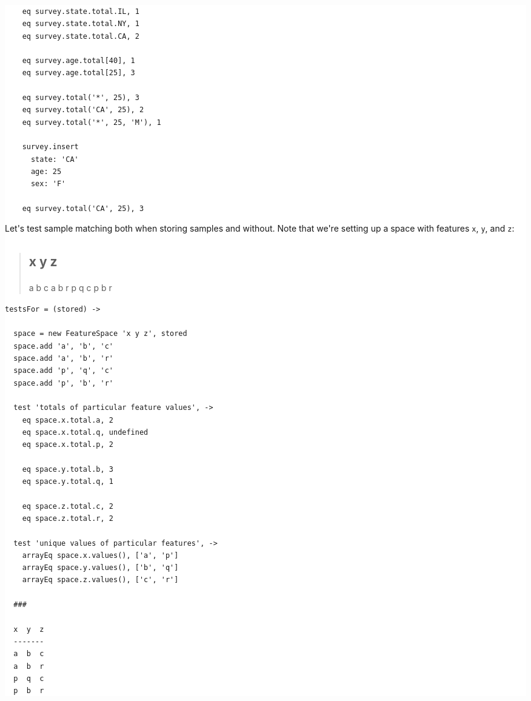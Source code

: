         eq survey.state.total.IL, 1
        eq survey.state.total.NY, 1
        eq survey.state.total.CA, 2

        eq survey.age.total[40], 1
        eq survey.age.total[25], 3

        eq survey.total('*', 25), 3
        eq survey.total('CA', 25), 2
        eq survey.total('*', 25, 'M'), 1

        survey.insert
          state: 'CA'
          age: 25
          sex: 'F'

        eq survey.total('CA', 25), 3


Let's test sample matching both when storing samples and without.
Note that we're setting up a space with features `x`, `y`, and `z`:

>  x  y  z
>  -------
>  a  b  c
>  a  b  r 
>  p  q  c
>  p  b  r

    testsFor = (stored) ->

      space = new FeatureSpace 'x y z', stored
      space.add 'a', 'b', 'c'
      space.add 'a', 'b', 'r' 
      space.add 'p', 'q', 'c' 
      space.add 'p', 'b', 'r' 

      test 'totals of particular feature values', ->
        eq space.x.total.a, 2
        eq space.x.total.q, undefined
        eq space.x.total.p, 2

        eq space.y.total.b, 3
        eq space.y.total.q, 1

        eq space.z.total.c, 2
        eq space.z.total.r, 2

      test 'unique values of particular features', ->
        arrayEq space.x.values(), ['a', 'p']
        arrayEq space.y.values(), ['b', 'q']
        arrayEq space.z.values(), ['c', 'r']

      ###

      x  y  z
      -------
      a  b  c
      a  b  r 
      p  q  c
      p  b  r
